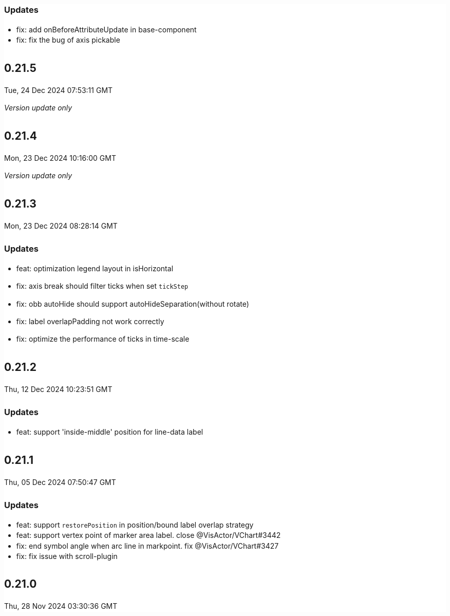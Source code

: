 ### Updates

- fix: add onBeforeAttributeUpdate in base-component
- fix: fix the bug of axis pickable



## 0.21.5
Tue, 24 Dec 2024 07:53:11 GMT

_Version update only_

## 0.21.4
Mon, 23 Dec 2024 10:16:00 GMT

_Version update only_

## 0.21.3
Mon, 23 Dec 2024 08:28:14 GMT

### Updates

- feat: optimization legend layout in isHorizontal


- fix: axis break should filter ticks when set `tickStep`


- fix: obb autoHide should support autoHideSeparation(without rotate)
- fix: label overlapPadding not work correctly
- fix: optimize the performance of ticks in time-scale



## 0.21.2
Thu, 12 Dec 2024 10:23:51 GMT

### Updates

- feat: support 'inside-middle' position for line-data label

## 0.21.1
Thu, 05 Dec 2024 07:50:47 GMT

### Updates

- feat: support `restorePosition` in position/bound label overlap strategy
- feat: support vertex point of marker area label. close @VisActor/VChart#3442
- fix: end symbol angle when arc line in markpoint. fix @VisActor/VChart#3427
- fix: fix issue with scroll-plugin

## 0.21.0
Thu, 28 Nov 2024 03:30:36 GMT
